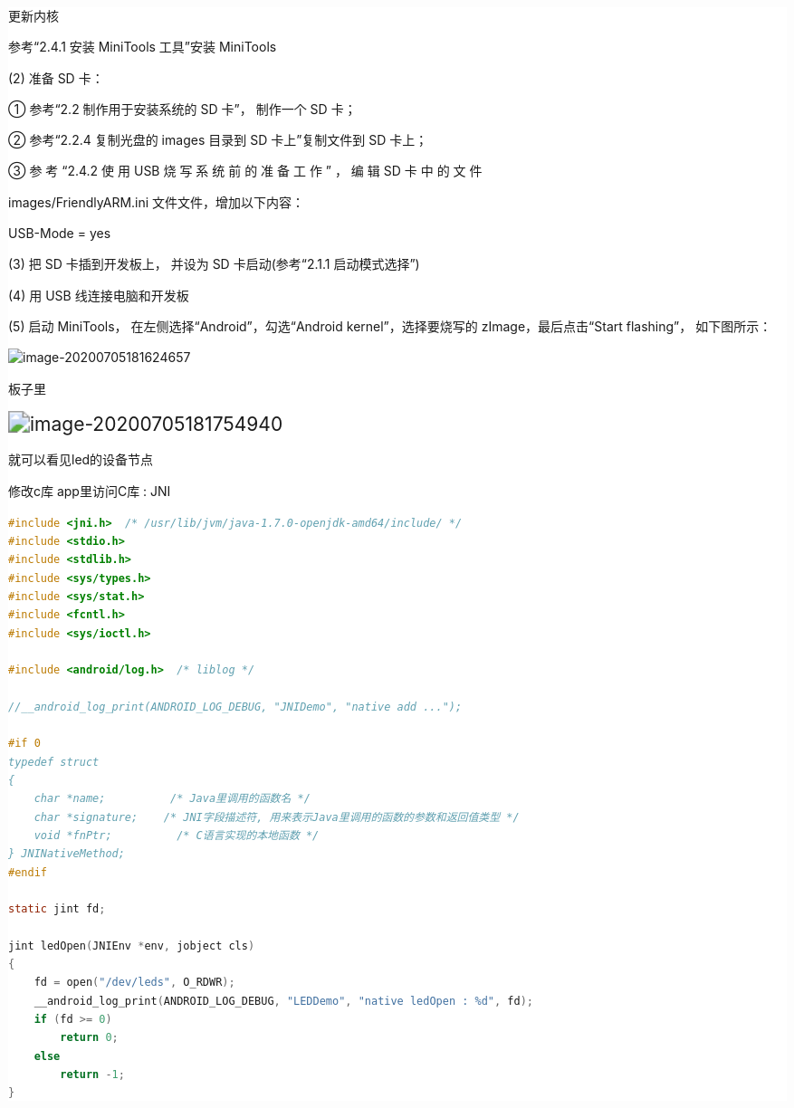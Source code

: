 

更新内核

参考“2.4.1 安装 MiniTools 工具”安装 MiniTools

(2) 准备 SD 卡：

① 参考“2.2 制作用于安装系统的 SD 卡”， 制作一个 SD 卡；

② 参考“2.2.4 复制光盘的 images 目录到 SD 卡上”复制文件到 SD 卡上；

③ 参 考 “2.4.2 使 用 USB 烧 写 系 统 前 的 准 备 工 作 ” ， 编 辑 SD 卡 中 的 文 件

images/FriendlyARM.ini 文件文件，增加以下内容：

USB-Mode = yes

(3) 把 SD 卡插到开发板上， 并设为 SD 卡启动(参考“2.1.1 启动模式选择”)

(4) 用 USB 线连接电脑和开发板

(5) 启动 MiniTools， 在左侧选择“Android”，勾选“Android kernel”，选择要烧写的 zImage，最后点击“Start flashing”， 如下图所示：  

![image-20200705181624657](https://gitee.com/cpu_code/picture_bed/raw/master//20200705181626.png)



板子里

<img src="https://gitee.com/cpu_code/picture_bed/raw/master//20200705181754.png" alt="image-20200705181754940" style="zoom:150%;" />

就可以看见led的设备节点



修改c库 app里访问C库 : JNI

```c
#include <jni.h>  /* /usr/lib/jvm/java-1.7.0-openjdk-amd64/include/ */
#include <stdio.h>
#include <stdlib.h>
#include <sys/types.h>
#include <sys/stat.h>
#include <fcntl.h>
#include <sys/ioctl.h>

#include <android/log.h>  /* liblog */

//__android_log_print(ANDROID_LOG_DEBUG, "JNIDemo", "native add ...");

#if 0
typedef struct 
{
    char *name;          /* Java里调用的函数名 */
    char *signature;    /* JNI字段描述符, 用来表示Java里调用的函数的参数和返回值类型 */
    void *fnPtr;          /* C语言实现的本地函数 */
} JNINativeMethod;
#endif

static jint fd;

jint ledOpen(JNIEnv *env, jobject cls)
{
	fd = open("/dev/leds", O_RDWR);
	__android_log_print(ANDROID_LOG_DEBUG, "LEDDemo", "native ledOpen : %d", fd);
	if (fd >= 0)
		return 0;
	else
		return -1;
}

```